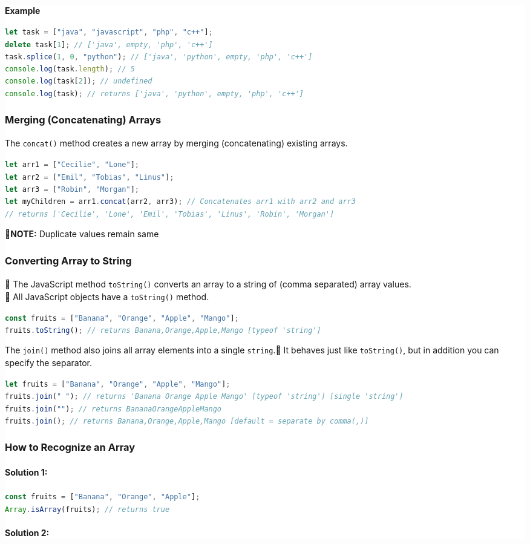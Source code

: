 **Example**

```js
let task = ["java", "javascript", "php", "c++"];
delete task[1]; // ['java', empty, 'php', 'c++']
task.splice(1, 0, "python"); // ['java', 'python', empty, 'php', 'c++']
console.log(task.length); // 5
console.log(task[2]); // undefined
console.log(task); // returns ['java', 'python', empty, 'php', 'c++']
```

### Merging (Concatenating) Arrays

The `concat()` method creates a new array by merging (concatenating) existing arrays.

```js
let arr1 = ["Cecilie", "Lone"];
let arr2 = ["Emil", "Tobias", "Linus"];
let arr3 = ["Robin", "Morgan"];
let myChildren = arr1.concat(arr2, arr3); // Concatenates arr1 with arr2 and arr3
// returns ['Cecilie', 'Lone', 'Emil', 'Tobias', 'Linus', 'Robin', 'Morgan']
```

🎯**NOTE:** Duplicate values remain same

### Converting Array to String

🎯 The JavaScript method `toString()` converts an array to a string of (comma separated) array values.  
🎯 All JavaScript objects have a `toString()` method.

```js
const fruits = ["Banana", "Orange", "Apple", "Mango"];
fruits.toString(); // returns Banana,Orange,Apple,Mango [typeof 'string']
```

The `join()` method also joins all array elements into a single `string`.🎯
It behaves just like `toString()`, but in addition you can specify the separator.

```js
let fruits = ["Banana", "Orange", "Apple", "Mango"];
fruits.join(" "); // returns 'Banana Orange Apple Mango' [typeof 'string'] [single 'string']
fruits.join(""); // returns BananaOrangeAppleMango
fruits.join(); // returns Banana,Orange,Apple,Mango [default = separate by comma(,)]
```

### How to Recognize an Array

#### Solution 1:

```js
const fruits = ["Banana", "Orange", "Apple"];
Array.isArray(fruits); // returns true
```

#### Solution 2:
